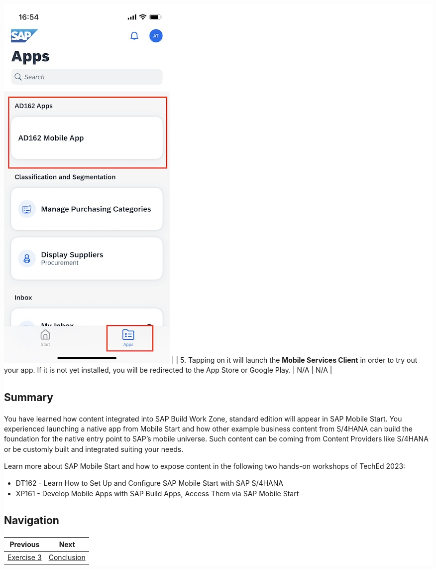 ![iOS](images/img-4-2-4-ios.jpeg) |
| 5. Tapping on it will launch the **Mobile Services Client** in order to try out your app. If it is not yet installed, you will be redirected to the App Store or Google Play. | N/A | N/A |


## Summary

You have learned how content integrated into SAP Build Work Zone, standard edition will appear in SAP Mobile Start. You experienced launching a native app from Mobile Start and how other example business content from S/4HANA can build the foundation for the native entry point to SAP’s mobile universe. Such content can be coming from Content Providers like S/4HANA or be customly built and integrated suiting your needs.

Learn more about SAP Mobile Start and how to expose content in the following two hands-on workshops of TechEd 2023:

- DT162 - Learn How to Set Up and Configure SAP Mobile Start with SAP S/4HANA
- XP161 - Develop Mobile Apps with SAP Build Apps, Access Them via SAP Mobile Start

## Navigation

| Previous | Next |
| --- | --- |
| [Exercise 3](../ex3/README.md) | [Conclusion](../../Conclusion.md) |